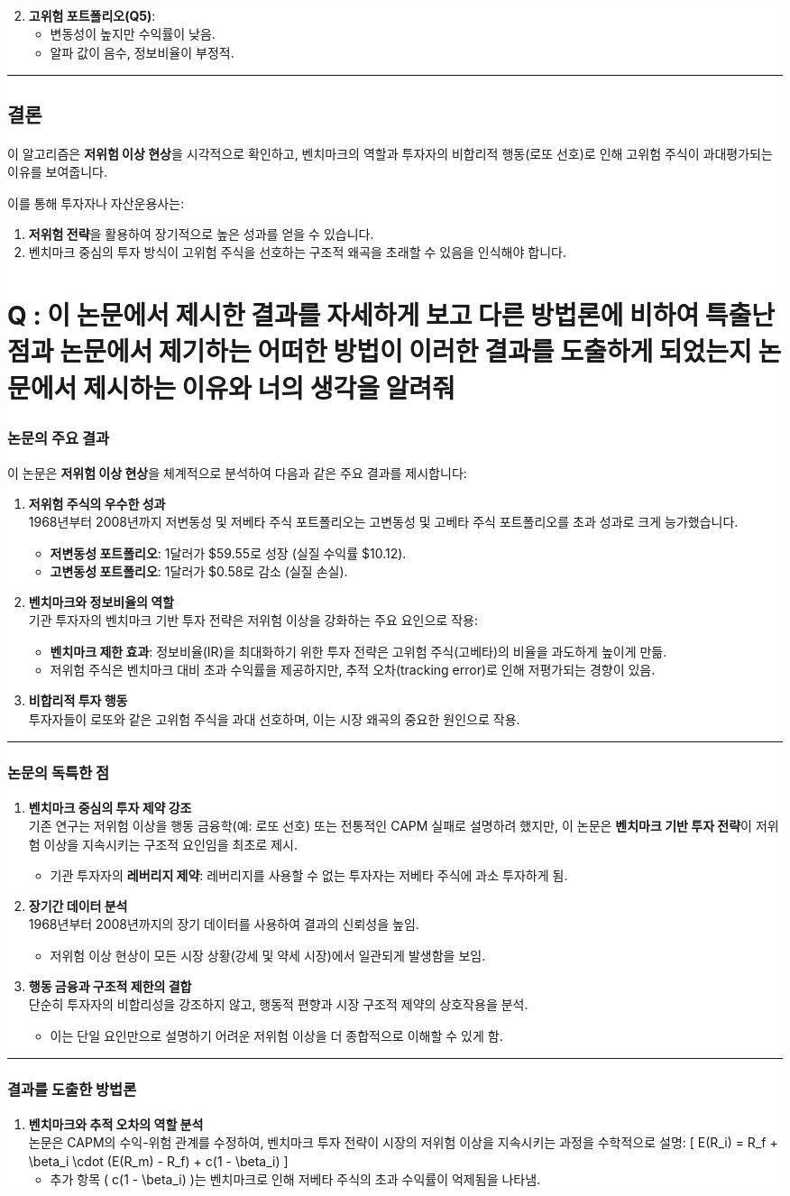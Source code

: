 2. **고위험 포트폴리오(Q5)**:
   - 변동성이 높지만 수익률이 낮음.
   - 알파 값이 음수, 정보비율이 부정적.

---

## **결론**
이 알고리즘은 **저위험 이상 현상**을 시각적으로 확인하고, 벤치마크의 역할과 투자자의 비합리적 행동(로또 선호)로 인해 고위험 주식이 과대평가되는 이유를 보여줍니다. 

이를 통해 투자자나 자산운용사는:
1. **저위험 전략**을 활용하여 장기적으로 높은 성과를 얻을 수 있습니다.
2. 벤치마크 중심의 투자 방식이 고위험 주식을 선호하는 구조적 왜곡을 초래할 수 있음을 인식해야 합니다.


# Q : 이 논문에서 제시한 결과를 자세하게 보고 다른 방법론에 비하여 특출난 점과 논문에서 제기하는 어떠한 방법이 이러한 결과를 도출하게 되었는지 논문에서 제시하는 이유와 너의 생각을 알려줘



### 논문의 주요 결과
이 논문은 **저위험 이상 현상**을 체계적으로 분석하여 다음과 같은 주요 결과를 제시합니다:

1. **저위험 주식의 우수한 성과**  
   1968년부터 2008년까지 저변동성 및 저베타 주식 포트폴리오는 고변동성 및 고베타 주식 포트폴리오를 초과 성과로 크게 능가했습니다.  
   - **저변동성 포트폴리오**: 1달러가 $59.55로 성장 (실질 수익률 $10.12).
   - **고변동성 포트폴리오**: 1달러가 $0.58로 감소 (실질 손실).

2. **벤치마크와 정보비율의 역할**  
   기관 투자자의 벤치마크 기반 투자 전략은 저위험 이상을 강화하는 주요 요인으로 작용:
   - **벤치마크 제한 효과**: 정보비율(IR)을 최대화하기 위한 투자 전략은 고위험 주식(고베타)의 비율을 과도하게 높이게 만듦.
   - 저위험 주식은 벤치마크 대비 초과 수익률을 제공하지만, 추적 오차(tracking error)로 인해 저평가되는 경향이 있음.

3. **비합리적 투자 행동**  
   투자자들이 로또와 같은 고위험 주식을 과대 선호하며, 이는 시장 왜곡의 중요한 원인으로 작용.

---

### 논문의 독특한 점
1. **벤치마크 중심의 투자 제약 강조**  
   기존 연구는 저위험 이상을 행동 금융학(예: 로또 선호) 또는 전통적인 CAPM 실패로 설명하려 했지만, 이 논문은 **벤치마크 기반 투자 전략**이 저위험 이상을 지속시키는 구조적 요인임을 최초로 제시.
   - 기관 투자자의 **레버리지 제약**: 레버리지를 사용할 수 없는 투자자는 저베타 주식에 과소 투자하게 됨.

2. **장기간 데이터 분석**  
   1968년부터 2008년까지의 장기 데이터를 사용하여 결과의 신뢰성을 높임.
   - 저위험 이상 현상이 모든 시장 상황(강세 및 약세 시장)에서 일관되게 발생함을 보임.

3. **행동 금융과 구조적 제한의 결합**  
   단순히 투자자의 비합리성을 강조하지 않고, 행동적 편향과 시장 구조적 제약의 상호작용을 분석.
   - 이는 단일 요인만으로 설명하기 어려운 저위험 이상을 더 종합적으로 이해할 수 있게 함.

---

### 결과를 도출한 방법론
1. **벤치마크와 추적 오차의 역할 분석**  
   논문은 CAPM의 수익-위험 관계를 수정하여, 벤치마크 투자 전략이 시장의 저위험 이상을 지속시키는 과정을 수학적으로 설명:
   \[
   E(R_i) = R_f + \beta_i \cdot (E(R_m) - R_f) + c(1 - \beta_i)
   \]
   - 추가 항목 \( c(1 - \beta_i) \)는 벤치마크로 인해 저베타 주식의 초과 수익률이 억제됨을 나타냄.
